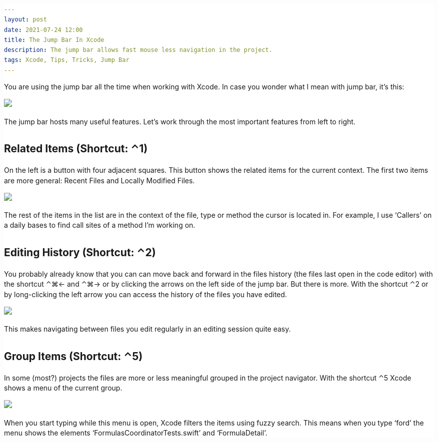 ```yaml
---
layout: post
date: 2021-07-24 12:00
title: The Jump Bar In Xcode
description: The jump bar allows fast mouse less navigation in the project.
tags: Xcode, Tips, Tricks, Jump Bar
---
```


You are using the jump bar all the time when working with Xcode.
In case you wonder what I mean with jump bar, it’s this:

<img src="../../../assets/2021-07-24/jumpbar.png" width="500"/>

The jump bar hosts many useful features.
Let’s work through the most important features from left to right.

## Related Items (Shortcut: ⌃1)

On the left is a button with four adjacent squares.
This button shows the related items for the current context.
The first two items are more general: Recent Files and Locally Modified Files.

<img src="../../../assets/2021-07-24/recent_items.png" width="500"/>

The rest of the items in the list are in the context of the file, type or method the cursor is located in.
For example, I use ‘Callers’ on a daily bases to find call sites of a method I’m working on.

## Editing History (Shortcut: ⌃2)

You probably already know that you can can move back and forward in the files history (the files last open in the code editor) with the shortcut ⌃⌘← and ⌃⌘→ or by clicking the arrows on the left side of the jump bar.
But there is more.
With the shortcut ⌃2 or by long-clicking the left arrow you can access the history of the files you have edited.

<img src="../../../assets/2021-07-24/history.png" width="500"/>

This makes navigating between files you edit regularly in an editing session quite easy.

## Group Items (Shortcut: ⌃5)

In some (most?) projects the files are more or less meaningful grouped in the project navigator.
With the shortcut ⌃5 Xcode shows a menu of the current group.

<img src="../../../assets/2021-07-24/group_items.png" width="500"/>

When you start typing while this menu is open, Xcode filters the items using fuzzy search.
This means when you type ‘ford’ the menu shows the elements ‘FormulasCoordinatorTests.swift’ and ‘FormulaDetail’.
